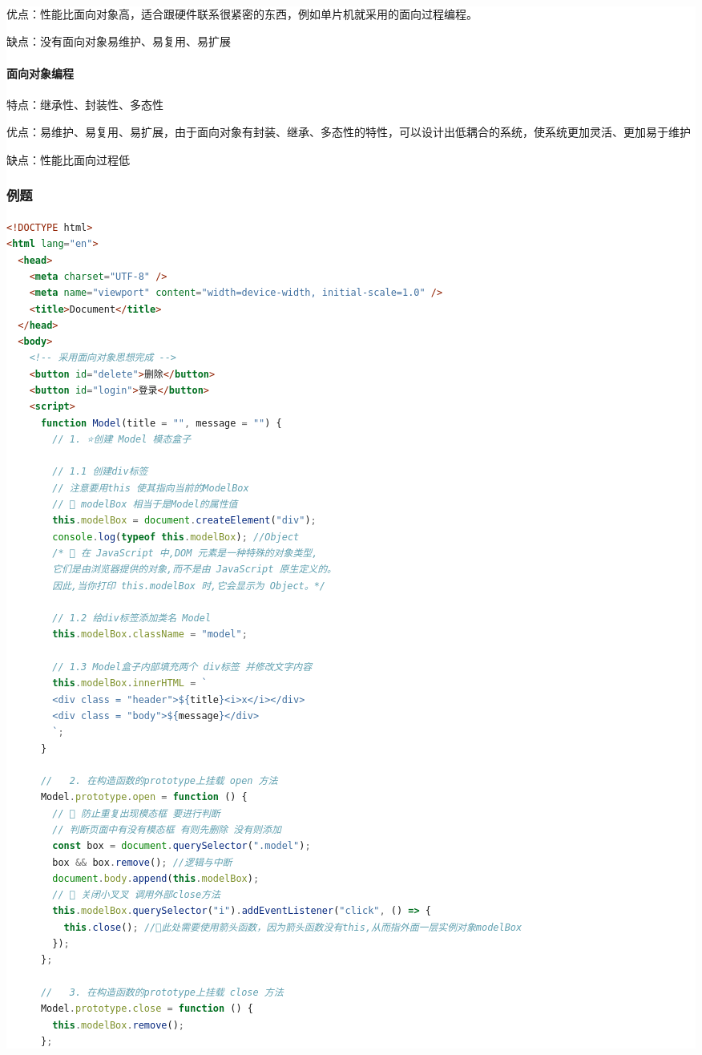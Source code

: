 优点：性能比面向对象高，适合跟硬件联系很紧密的东西，例如单片机就采用的面向过程编程。

缺点：没有面向对象易维护、易复用、易扩展

#### 面向对象编程

特点：继承性、封装性、多态性

优点：易维护、易复用、易扩展，由于面向对象有封装、继承、多态性的特性，可以设计出低耦合的系统，使系统更加灵活、更加易于维护

缺点：性能比面向过程低

### 例题

```html
<!DOCTYPE html>
<html lang="en">
  <head>
    <meta charset="UTF-8" />
    <meta name="viewport" content="width=device-width, initial-scale=1.0" />
    <title>Document</title>
  </head>
  <body>
    <!-- 采用面向对象思想完成 -->
    <button id="delete">删除</button>
    <button id="login">登录</button>
    <script>
      function Model(title = "", message = "") {
        // 1. ⭐创建 Model 模态盒子

        // 1.1 创建div标签
        // 注意要用this 使其指向当前的ModelBox
        // 🔴 modelBox 相当于是Model的属性值
        this.modelBox = document.createElement("div");
        console.log(typeof this.modelBox); //Object
        /* 🔴 在 JavaScript 中,DOM 元素是一种特殊的对象类型,
        它们是由浏览器提供的对象,而不是由 JavaScript 原生定义的。
        因此,当你打印 this.modelBox 时,它会显示为 Object。*/

        // 1.2 给div标签添加类名 Model
        this.modelBox.className = "model";

        // 1.3 Model盒子内部填充两个 div标签 并修改文字内容
        this.modelBox.innerHTML = `
        <div class = "header">${title}<i>x</i></div>
        <div class = "body">${message}</div> 
        `;
      }

      //   2. 在构造函数的prototype上挂载 open 方法
      Model.prototype.open = function () {
        // 🔴 防止重复出现模态框 要进行判断
        // 判断页面中有没有模态框 有则先删除 没有则添加
        const box = document.querySelector(".model");
        box && box.remove(); //逻辑与中断
        document.body.append(this.modelBox);
        // 🔴 关闭小叉叉 调用外部close方法
        this.modelBox.querySelector("i").addEventListener("click", () => {
          this.close(); //🔴此处需要使用箭头函数，因为箭头函数没有this,从而指外面一层实例对象modelBox
        });
      };

      //   3. 在构造函数的prototype上挂载 close 方法
      Model.prototype.close = function () {
        this.modelBox.remove();
      };
```